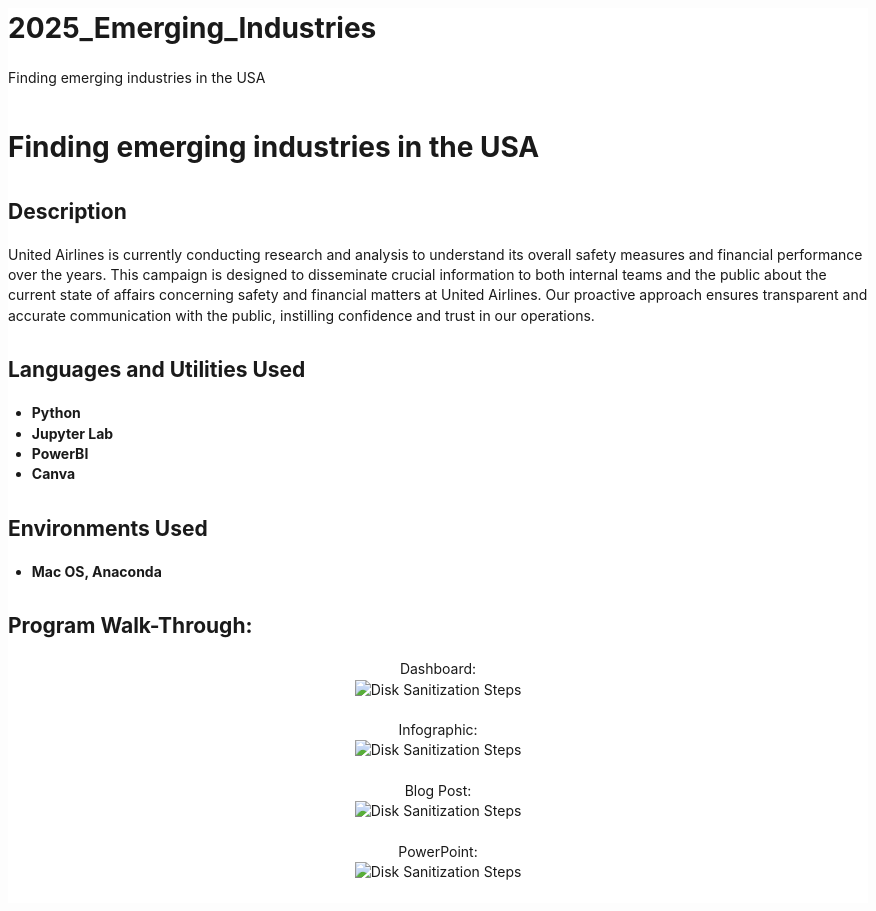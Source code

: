 # 2025_Emerging_Industries
Finding emerging industries in the USA 


<h1>Finding emerging industries in the USA </h1>



<h2>Description</h2>
United Airlines is currently conducting research and analysis to understand its overall safety measures and financial performance over the years. This campaign is designed to disseminate crucial information to both internal teams and the public about the current state of affairs concerning safety and financial matters at United Airlines. Our proactive approach ensures transparent and accurate communication with the public, instilling confidence and trust in our operations.


<br />


<h2>Languages and Utilities Used</h2>

- <b>Python</b> 
- <b>Jupyter Lab</b>
- <b>PowerBI</b>
- <b>Canva</b>

<h2>Environments Used </h2>

- <b>Mac OS, Anaconda </b> 

<h2>Program Walk-Through:</h2>

<p align="center">
Dashboard: <br/>
<img src="https://i.imgur.com/nvehG6R.png" height="80%" width="80%" alt="Disk Sanitization Steps"/>
<br />
<br />
Infographic:  <br/>
<img src="https://i.imgur.com/cX8vUT9.png)" height="80%" width="80%" alt="Disk Sanitization Steps"/>
<br />
<br />
 Blog Post: <br/>
<img src="https://i.imgur.com/vJvZGQm.png" height="80%" width="80%" alt="Disk Sanitization Steps"/>
<br />
<br />
PowerPoint:  <br/>
<img src="https://i.imgur.com/Ch4OdZH.png" height="80%" width="80%" alt="Disk Sanitization Steps"/>
<br />
<br />

</p>
